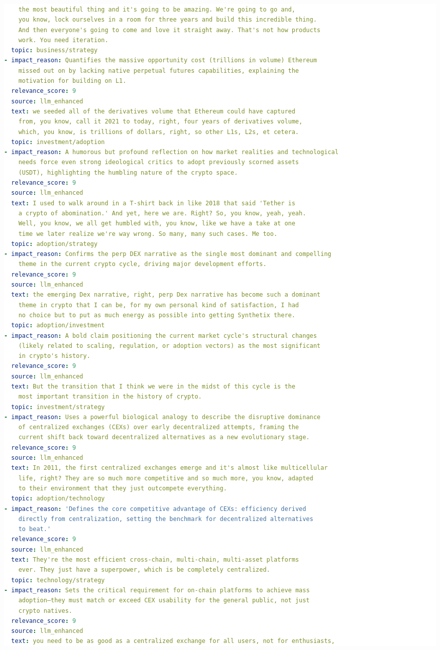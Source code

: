 ```yaml
    the most beautiful thing and it's going to be amazing. We're going to go and,
    you know, lock ourselves in a room for three years and build this incredible thing.
    And then everyone's going to come and love it straight away. That's not how products
    work. You need iteration.
  topic: business/strategy
- impact_reason: Quantifies the massive opportunity cost (trillions in volume) Ethereum
    missed out on by lacking native perpetual futures capabilities, explaining the
    motivation for building on L1.
  relevance_score: 9
  source: llm_enhanced
  text: we seeded all of the derivatives volume that Ethereum could have captured
    from, you know, call it 2021 to today, right, four years of derivatives volume,
    which, you know, is trillions of dollars, right, so other L1s, L2s, et cetera.
  topic: investment/adoption
- impact_reason: A humorous but profound reflection on how market realities and technological
    needs force even strong ideological critics to adopt previously scorned assets
    (USDT), highlighting the humbling nature of the crypto space.
  relevance_score: 9
  source: llm_enhanced
  text: I used to walk around in a T-shirt back in like 2018 that said 'Tether is
    a crypto of abomination.' And yet, here we are. Right? So, you know, yeah, yeah.
    Well, you know, we all get humbled with, you know, like we have a take at one
    time we later realize we're way wrong. So many, many such cases. Me too.
  topic: adoption/strategy
- impact_reason: Confirms the perp DEX narrative as the single most dominant and compelling
    theme in the current crypto cycle, driving major development efforts.
  relevance_score: 9
  source: llm_enhanced
  text: the emerging Dex narrative, right, perp Dex narrative has become such a dominant
    theme in crypto that I can be, for my own personal kind of satisfaction, I had
    no choice but to put as much energy as possible into getting Synthetix there.
  topic: adoption/investment
- impact_reason: A bold claim positioning the current market cycle's structural changes
    (likely related to scaling, regulation, or adoption vectors) as the most significant
    in crypto's history.
  relevance_score: 9
  source: llm_enhanced
  text: But the transition that I think we were in the midst of this cycle is the
    most important transition in the history of crypto.
  topic: investment/strategy
- impact_reason: Uses a powerful biological analogy to describe the disruptive dominance
    of centralized exchanges (CEXs) over early decentralized attempts, framing the
    current shift back toward decentralized alternatives as a new evolutionary stage.
  relevance_score: 9
  source: llm_enhanced
  text: In 2011, the first centralized exchanges emerge and it's almost like multicellular
    life, right? They are so much more competitive and so much more, you know, adapted
    to their environment that they just outcompete everything.
  topic: adoption/technology
- impact_reason: 'Defines the core competitive advantage of CEXs: efficiency derived
    directly from centralization, setting the benchmark for decentralized alternatives
    to beat.'
  relevance_score: 9
  source: llm_enhanced
  text: They're the most efficient cross-chain, multi-chain, multi-asset platforms
    ever. They just have a superpower, which is be completely centralized.
  topic: technology/strategy
- impact_reason: Sets the critical requirement for on-chain platforms to achieve mass
    adoption—they must match or exceed CEX usability for the general public, not just
    crypto natives.
  relevance_score: 9
  source: llm_enhanced
  text: you need to be as good as a centralized exchange for all users, not for enthusiasts,
```